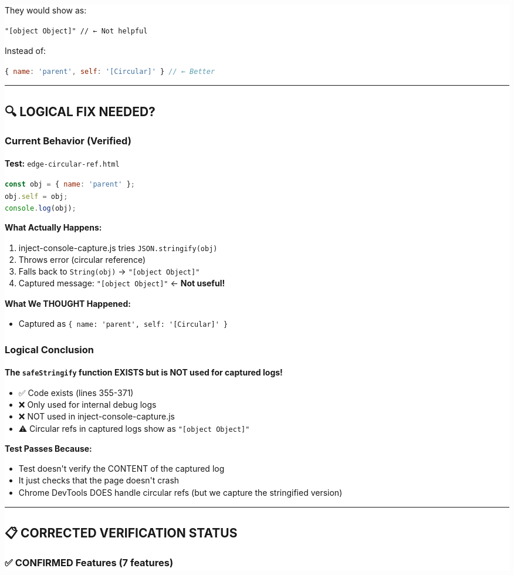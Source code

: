 They would show as:

```
"[object Object]" // ← Not helpful
```

Instead of:

```javascript
{ name: 'parent', self: '[Circular]' } // ← Better
```

---

## 🔍 LOGICAL FIX NEEDED?

### Current Behavior (Verified)

**Test:** `edge-circular-ref.html`

```javascript
const obj = { name: 'parent' };
obj.self = obj;
console.log(obj);
```

**What Actually Happens:**

1. inject-console-capture.js tries `JSON.stringify(obj)`
2. Throws error (circular reference)
3. Falls back to `String(obj)` → `"[object Object]"`
4. Captured message: `"[object Object]"` ← **Not useful!**

**What We THOUGHT Happened:**

- Captured as `{ name: 'parent', self: '[Circular]' }`

### Logical Conclusion

**The `safeStringify` function EXISTS but is NOT used for captured logs!**

- ✅ Code exists (lines 355-371)
- ❌ Only used for internal debug logs
- ❌ NOT used in inject-console-capture.js
- ⚠️ Circular refs in captured logs show as `"[object Object]"`

**Test Passes Because:**

- Test doesn't verify the CONTENT of the captured log
- It just checks that the page doesn't crash
- Chrome DevTools DOES handle circular refs (but we capture the stringified version)

---

## 📋 CORRECTED VERIFICATION STATUS

### ✅ CONFIRMED Features (7 features)
